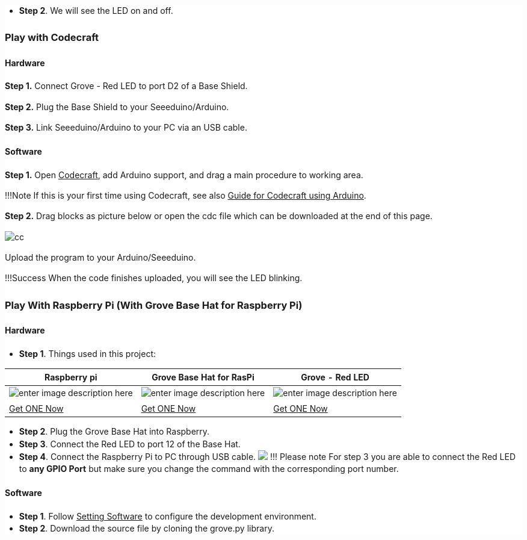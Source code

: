 - **Step 2**. We will see the LED on and off.

### Play with Codecraft

#### Hardware

**Step 1.** Connect Grove - Red LED to port D2 of a Base Shield.

**Step 2.** Plug the Base Shield to your Seeeduino/Arduino.

**Step 3.** Link Seeeduino/Arduino to your PC via an USB cable.

#### Software

**Step 1.** Open [Codecraft](https://ide.chmakered.com/), add Arduino support, and drag a main procedure to working area.

!!!Note
    If this is your first time using Codecraft, see also [Guide for Codecraft using Arduino](http://wiki.seeedstudio.com/Guide_for_Codecraft_using_Arduino/).

**Step 2.** Drag blocks as picture below or open the cdc file which can be downloaded at the end of this page.

![cc](https://raw.githubusercontent.com/SeeedDocument/Grove-Red_LED/master/img/cc_LED.png)

Upload the program to your Arduino/Seeeduino.

!!!Success
    When the code finishes uploaded, you will see the LED blinking.

### Play With Raspberry Pi (With Grove Base Hat for Raspberry Pi)

#### Hardware

- **Step 1**. Things used in this project:

| Raspberry pi | Grove Base Hat for RasPi| Grove - Red LED |
|--------------|-------------|-----------------|
|![enter image description here](https://files.seeedstudio.com/wiki/wiki_english/docs/images/rasp.jpg)|![enter image description here](https://files.seeedstudio.com/wiki/Grove_Base_Hat_for_Raspberry_Pi/img/thumbnail.jpg)|![enter image description here](https://files.seeedstudio.com/wiki/Grove-Red_LED/img/Red%20LED_s.jpg)|
|[Get ONE Now](https://www.seeedstudio.com/Raspberry-Pi-3-Model-B-p-2625.html)|[Get ONE Now](https://www.seeedstudio.com/Grove-Base-Hat-for-Raspberry-Pi-p-3186.html)|[Get ONE Now](https://www.seeedstudio.com/s/Grove-Red-LED-p-1142.html)|

- **Step 2**. Plug the Grove Base Hat into Raspberry.
- **Step 3**. Connect the Red LED to port 12 of the Base Hat.
- **Step 4**. Connect the Raspberry Pi to PC through USB cable.
![](https://files.seeedstudio.com/wiki/Grove-Red_LED/img/BaseHat_LED.jpg)
!!! Please note
    For step 3 you are able to connect the Red LED to **any GPIO Port** but make sure you change the command with the corresponding port number.


#### Software

- **Step 1**. Follow [Setting Software](http://wiki.seeedstudio.com/Grove_Base_Hat_for_Raspberry_Pi/#installation) to configure the development environment.
- **Step 2**. Download the source file by cloning the grove.py library. 
